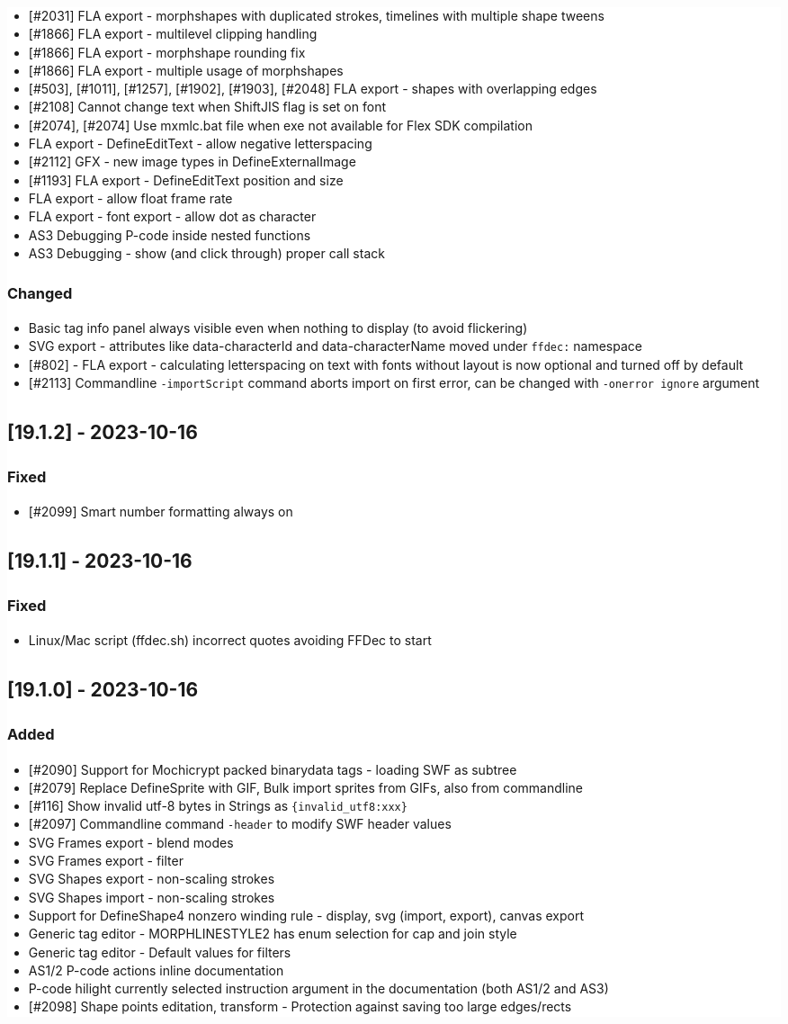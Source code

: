 - [#2031] FLA export - morphshapes with duplicated strokes, timelines with multiple shape tweens
- [#1866] FLA export - multilevel clipping handling
- [#1866] FLA export - morphshape rounding fix
- [#1866] FLA export - multiple usage of morphshapes
- [#503], [#1011], [#1257], [#1902], [#1903], [#2048] FLA export - shapes with overlapping edges
- [#2108] Cannot change text when ShiftJIS flag is set on font
- [#2074], [#2074] Use mxmlc.bat file when exe not available for Flex SDK compilation
- FLA export - DefineEditText - allow negative letterspacing
- [#2112] GFX - new image types in DefineExternalImage
- [#1193] FLA export - DefineEditText position and size
- FLA export - allow float frame rate
- FLA export - font export - allow dot as character
- AS3 Debugging P-code inside nested functions
- AS3 Debugging - show (and click through) proper call stack

### Changed
- Basic tag info panel always visible even when nothing to display (to avoid flickering)
- SVG export - attributes like data-characterId and data-characterName moved under `ffdec:` namespace
- [#802] - FLA export - calculating letterspacing on text with fonts without layout is now optional 
 and turned off by default
- [#2113] Commandline `-importScript` command aborts import on first error,
 can be changed with `-onerror ignore` argument

## [19.1.2] - 2023-10-16
### Fixed
- [#2099] Smart number formatting always on

## [19.1.1] - 2023-10-16
### Fixed
- Linux/Mac script (ffdec.sh) incorrect quotes avoiding FFDec to start

## [19.1.0] - 2023-10-16
### Added
- [#2090] Support for Mochicrypt packed binarydata tags - loading SWF as subtree
- [#2079] Replace DefineSprite with GIF, Bulk import sprites from GIFs, also from commandline
- [#116] Show invalid utf-8 bytes in Strings as `{invalid_utf8:xxx}`
- [#2097] Commandline command `-header` to modify SWF header values
- SVG Frames export - blend modes
- SVG Frames export - filter
- SVG Shapes export - non-scaling strokes
- SVG Shapes import - non-scaling strokes
- Support for DefineShape4 nonzero winding rule - display, svg (import, export), canvas export
- Generic tag editor - MORPHLINESTYLE2 has enum selection for cap and join style
- Generic tag editor - Default values for filters
- AS1/2 P-code actions inline documentation
- P-code hilight currently selected instruction argument in the documentation (both AS1/2 and AS3)
- [#2098] Shape points editation, transform - Protection against saving too large edges/rects
